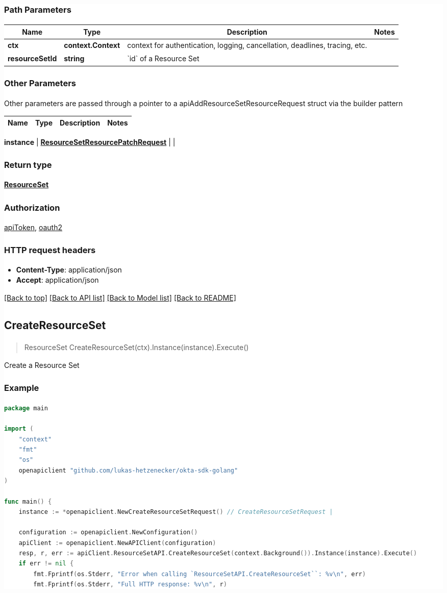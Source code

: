### Path Parameters


Name | Type | Description  | Notes
------------- | ------------- | ------------- | -------------
**ctx** | **context.Context** | context for authentication, logging, cancellation, deadlines, tracing, etc.
**resourceSetId** | **string** | &#x60;id&#x60; of a Resource Set | 

### Other Parameters

Other parameters are passed through a pointer to a apiAddResourceSetResourceRequest struct via the builder pattern


Name | Type | Description  | Notes
------------- | ------------- | ------------- | -------------

 **instance** | [**ResourceSetResourcePatchRequest**](ResourceSetResourcePatchRequest.md) |  | 

### Return type

[**ResourceSet**](ResourceSet.md)

### Authorization

[apiToken](../README.md#apiToken), [oauth2](../README.md#oauth2)

### HTTP request headers

- **Content-Type**: application/json
- **Accept**: application/json

[[Back to top]](#) [[Back to API list]](../README.md#documentation-for-api-endpoints)
[[Back to Model list]](../README.md#documentation-for-models)
[[Back to README]](../README.md)


## CreateResourceSet

> ResourceSet CreateResourceSet(ctx).Instance(instance).Execute()

Create a Resource Set



### Example

```go
package main

import (
    "context"
    "fmt"
    "os"
    openapiclient "github.com/lukas-hetzenecker/okta-sdk-golang"
)

func main() {
    instance := *openapiclient.NewCreateResourceSetRequest() // CreateResourceSetRequest | 

    configuration := openapiclient.NewConfiguration()
    apiClient := openapiclient.NewAPIClient(configuration)
    resp, r, err := apiClient.ResourceSetAPI.CreateResourceSet(context.Background()).Instance(instance).Execute()
    if err != nil {
        fmt.Fprintf(os.Stderr, "Error when calling `ResourceSetAPI.CreateResourceSet``: %v\n", err)
        fmt.Fprintf(os.Stderr, "Full HTTP response: %v\n", r)
```